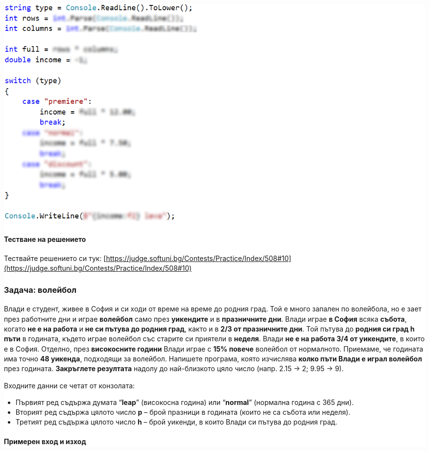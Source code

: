 ![](assets/chapter-4-images/11.Cinema-01.png)


#### Тестване на решението

Тествайте решението си тук: [https://judge.softuni.bg/Contests/Practice/Index/508#10](https://judge.softuni.bg/Contests/Practice/Index/508#10)


### Задача: волейбол

Влади е студент, живее в София и си ходи от време на време до родния град. Той е много запален по волейбола, но е зает през работните дни и играе **волейбол** само през **уикендите** и в **празничните дни**. Влади играе **в София** всяка **събота**, когато **не е на работа** и **не си пътува до родния град**, както и в **2/3 от празничните дни**. Той пътува до **родния си град h пъти** в годината, където играе волейбол със старите си приятели в **неделя**. Влади **не е на работа 3/4 от уикендите**, в които е в София. Отделно, през **високосните години** Влади играе с **15% повече** волейбол от нормалното. Приемаме, че годината има точно **48 уикенда**, подходящи за волейбол. 
Напишете програма, която изчислява **колко пъти Влади е играл волейбол** през годината. **Закръглете резултата** надолу до най-близкото цяло число (напр. 2.15 -> 2; 9.95 -> 9).

Входните данни се четат от конзолата:

* Първият ред съдържа думата “**leap**” (високосна година) или “**normal**” (нормална година с 365 дни).
* Вторият ред съдържа цялото число **p** – брой празници в годината (които не са събота или неделя).
* Третият ред съдържа цялото число **h** – брой уикенди, в които Влади си пътува до родния град.

#### Примерен вход и изход
